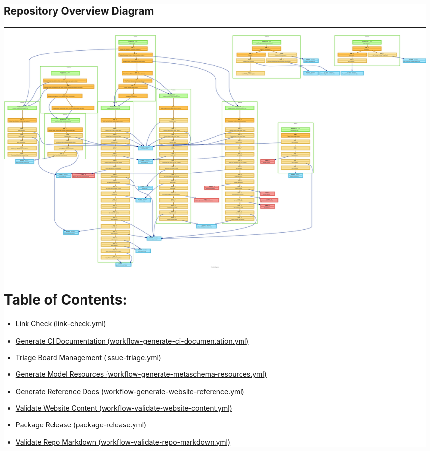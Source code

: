 ## Repository Overview Diagram


---

![Graphical Representation of Workflow Overview](OSCALOverview.graph.svg)


# Table of Contents:

- [Link Check (link-check.yml)](#workflow-link-check-link-checkyml)

- [Generate CI Documentation (workflow-generate-ci-documentation.yml)](#workflow-generate-ci-documentation-workflow-generate-ci-documentationyml)

- [Triage Board Management (issue-triage.yml)](#workflow-triage-board-management-issue-triageyml)

- [Generate Model Resources (workflow-generate-metaschema-resources.yml)](#workflow-generate-model-resources-workflow-generate-metaschema-resourcesyml)

- [Generate Reference Docs (workflow-generate-website-reference.yml)](#workflow-generate-reference-docs-workflow-generate-website-referenceyml)

- [Validate Website Content (workflow-validate-website-content.yml)](#workflow-validate-website-content-workflow-validate-website-contentyml)

- [Package Release (package-release.yml)](#workflow-package-release-package-releaseyml)

- [Validate Repo Markdown (workflow-validate-repo-markdown.yml)](#workflow-validate-repo-markdown-workflow-validate-repo-markdownyml)
